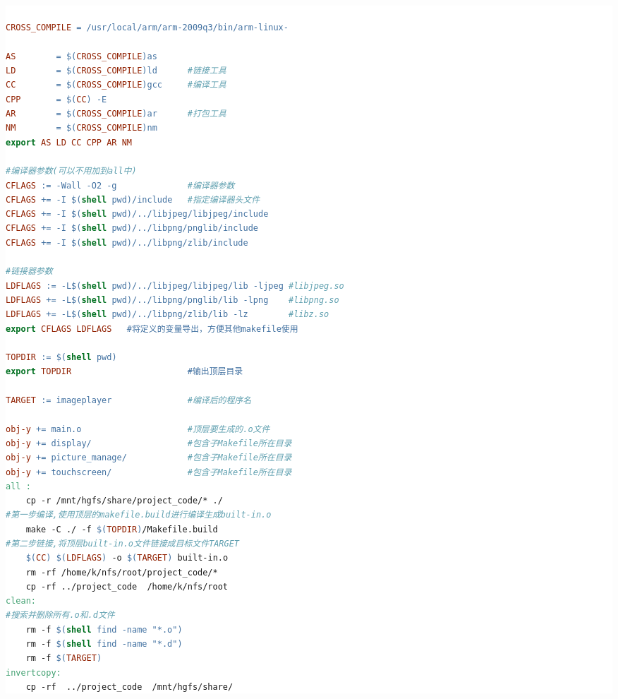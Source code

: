 
```Makefile

CROSS_COMPILE = /usr/local/arm/arm-2009q3/bin/arm-linux-

AS        = $(CROSS_COMPILE)as    
LD        = $(CROSS_COMPILE)ld      #链接工具
CC        = $(CROSS_COMPILE)gcc     #编译工具
CPP       = $(CC) -E       
AR        = $(CROSS_COMPILE)ar      #打包工具
NM        = $(CROSS_COMPILE)nm    
export AS LD CC CPP AR NM

#编译器参数(可以不用加到all中)
CFLAGS := -Wall -O2 -g              #编译器参数
CFLAGS += -I $(shell pwd)/include   #指定编译器头文件
CFLAGS += -I $(shell pwd)/../libjpeg/libjpeg/include
CFLAGS += -I $(shell pwd)/../libpng/pnglib/include
CFLAGS += -I $(shell pwd)/../libpng/zlib/include

#链接器参数
LDFLAGS := -L$(shell pwd)/../libjpeg/libjpeg/lib -ljpeg #libjpeg.so
LDFLAGS += -L$(shell pwd)/../libpng/pnglib/lib -lpng    #libpng.so
LDFLAGS += -L$(shell pwd)/../libpng/zlib/lib -lz        #libz.so
export CFLAGS LDFLAGS   #将定义的变量导出，方便其他makefile使用

TOPDIR := $(shell pwd)
export TOPDIR                       #输出顶层目录

TARGET := imageplayer               #编译后的程序名

obj-y += main.o                     #顶层要生成的.o文件
obj-y += display/                   #包含子Makefile所在目录
obj-y += picture_manage/            #包含子Makefile所在目录
obj-y += touchscreen/               #包含子Makefile所在目录
all :
    cp -r /mnt/hgfs/share/project_code/* ./
#第一步编译,使用顶层的makefile.build进行编译生成built-in.o
    make -C ./ -f $(TOPDIR)/Makefile.build      
#第二步链接,将顶层built-in.o文件链接成目标文件TARGET
    $(CC) $(LDFLAGS) -o $(TARGET) built-in.o  
    rm -rf /home/k/nfs/root/project_code/*
    cp -rf ../project_code  /home/k/nfs/root
clean:
#搜索并删除所有.o和.d文件
    rm -f $(shell find -name "*.o")
    rm -f $(shell find -name "*.d")
    rm -f $(TARGET)
invertcopy:
    cp -rf  ../project_code  /mnt/hgfs/share/

```